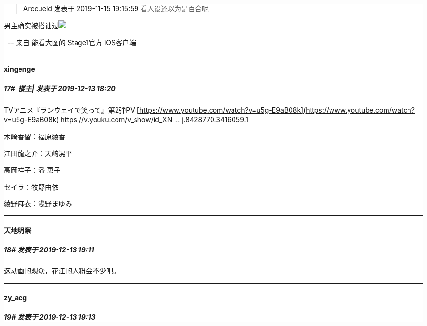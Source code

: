 

<blockquote><a href="httphttps://bbs.saraba1st.com/2b/forum.php?mod=redirect&amp;goto=findpost&amp;pid=45523058&amp;ptid=1861406" target="_blank">Arccueid 发表于 2019-11-15 19:15:59</a>
看人设还以为是百合呢</blockquote>男主确实被搭讪过<img src="https://static.saraba1st.com/image/smiley/face2017/066.png" referrerpolicy="no-referrer">

[  -- 来自 能看大图的 Stage1官方 iOS客户端](https://itunes.apple.com/fi/app/saraba1st/id1221237470?mt=8)







*****

####  xingenge  
##### 17#         楼主| 发表于 2019-12-13 18:20




TVアニメ『ランウェイで笑って』第2弾PV
[https://www.youtube.com/watch?v=u5g-E9aB08k](https://www.youtube.com/watch?v=u5g-E9aB08k)
[https://v.youku.com/v_show/id_XN ... j.8428770.3416059.1](https://v.youku.com/v_show/id_XNDQ2ODQwNzU1Mg==.html?spm=a2h3j.8428770.3416059.1)


木崎香留：福原綾香

江田龍之介：天﨑滉平

高岡祥子：潘 恵子

セイラ：牧野由依

綾野麻衣：浅野まゆみ







*****

####  天地明察  
##### 18#       发表于 2019-12-13 19:11




这动画的观众，花江的人粉会不少吧。







*****

####  zy_acg  
##### 19#       发表于 2019-12-13 19:13



